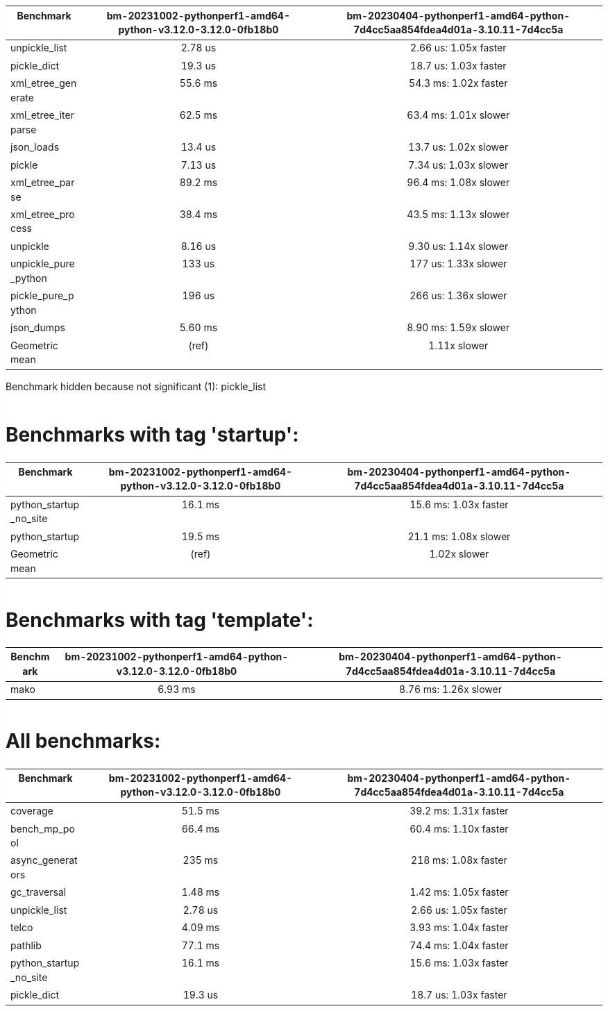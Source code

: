 | Benchmark            | bm-20231002-pythonperf1-amd64-python-v3.12.0-3.12.0-0fb18b0 | bm-20230404-pythonperf1-amd64-python-7d4cc5aa854fdea4d01a-3.10.11-7d4cc5a |
|----------------------|:-----------------------------------------------------------:|:-------------------------------------------------------------------------:|
| unpickle_list        | 2.78 us                                                     | 2.66 us: 1.05x faster                                                     |
| pickle_dict          | 19.3 us                                                     | 18.7 us: 1.03x faster                                                     |
| xml_etree_generate   | 55.6 ms                                                     | 54.3 ms: 1.02x faster                                                     |
| xml_etree_iterparse  | 62.5 ms                                                     | 63.4 ms: 1.01x slower                                                     |
| json_loads           | 13.4 us                                                     | 13.7 us: 1.02x slower                                                     |
| pickle               | 7.13 us                                                     | 7.34 us: 1.03x slower                                                     |
| xml_etree_parse      | 89.2 ms                                                     | 96.4 ms: 1.08x slower                                                     |
| xml_etree_process    | 38.4 ms                                                     | 43.5 ms: 1.13x slower                                                     |
| unpickle             | 8.16 us                                                     | 9.30 us: 1.14x slower                                                     |
| unpickle_pure_python | 133 us                                                      | 177 us: 1.33x slower                                                      |
| pickle_pure_python   | 196 us                                                      | 266 us: 1.36x slower                                                      |
| json_dumps           | 5.60 ms                                                     | 8.90 ms: 1.59x slower                                                     |
| Geometric mean       | (ref)                                                       | 1.11x slower                                                              |

Benchmark hidden because not significant (1): pickle_list

Benchmarks with tag 'startup':
==============================

| Benchmark              | bm-20231002-pythonperf1-amd64-python-v3.12.0-3.12.0-0fb18b0 | bm-20230404-pythonperf1-amd64-python-7d4cc5aa854fdea4d01a-3.10.11-7d4cc5a |
|------------------------|:-----------------------------------------------------------:|:-------------------------------------------------------------------------:|
| python_startup_no_site | 16.1 ms                                                     | 15.6 ms: 1.03x faster                                                     |
| python_startup         | 19.5 ms                                                     | 21.1 ms: 1.08x slower                                                     |
| Geometric mean         | (ref)                                                       | 1.02x slower                                                              |

Benchmarks with tag 'template':
===============================

| Benchmark | bm-20231002-pythonperf1-amd64-python-v3.12.0-3.12.0-0fb18b0 | bm-20230404-pythonperf1-amd64-python-7d4cc5aa854fdea4d01a-3.10.11-7d4cc5a |
|-----------|:-----------------------------------------------------------:|:-------------------------------------------------------------------------:|
| mako      | 6.93 ms                                                     | 8.76 ms: 1.26x slower                                                     |

All benchmarks:
===============

| Benchmark               | bm-20231002-pythonperf1-amd64-python-v3.12.0-3.12.0-0fb18b0 | bm-20230404-pythonperf1-amd64-python-7d4cc5aa854fdea4d01a-3.10.11-7d4cc5a |
|-------------------------|:-----------------------------------------------------------:|:-------------------------------------------------------------------------:|
| coverage                | 51.5 ms                                                     | 39.2 ms: 1.31x faster                                                     |
| bench_mp_pool           | 66.4 ms                                                     | 60.4 ms: 1.10x faster                                                     |
| async_generators        | 235 ms                                                      | 218 ms: 1.08x faster                                                      |
| gc_traversal            | 1.48 ms                                                     | 1.42 ms: 1.05x faster                                                     |
| unpickle_list           | 2.78 us                                                     | 2.66 us: 1.05x faster                                                     |
| telco                   | 4.09 ms                                                     | 3.93 ms: 1.04x faster                                                     |
| pathlib                 | 77.1 ms                                                     | 74.4 ms: 1.04x faster                                                     |
| python_startup_no_site  | 16.1 ms                                                     | 15.6 ms: 1.03x faster                                                     |
| pickle_dict             | 19.3 us                                                     | 18.7 us: 1.03x faster                                                     |